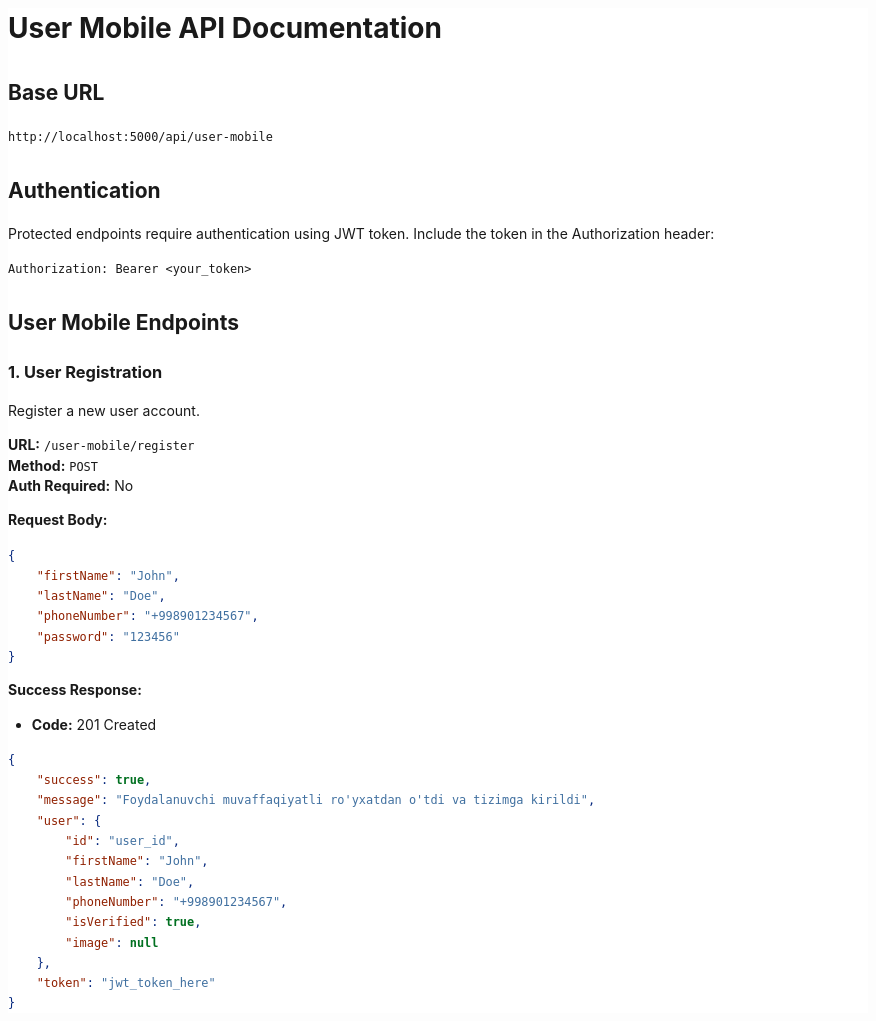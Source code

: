 # User Mobile API Documentation

## Base URL
```
http://localhost:5000/api/user-mobile
```

## Authentication
Protected endpoints require authentication using JWT token. Include the token in the Authorization header:
```
Authorization: Bearer <your_token>
```

## User Mobile Endpoints

### 1. User Registration
Register a new user account.

**URL:** `/user-mobile/register`  
**Method:** `POST`  
**Auth Required:** No

**Request Body:**
```json
{
    "firstName": "John",
    "lastName": "Doe",
    "phoneNumber": "+998901234567",
    "password": "123456"
}
```

**Success Response:**
- **Code:** 201 Created
```json
{
    "success": true,
    "message": "Foydalanuvchi muvaffaqiyatli ro'yxatdan o'tdi va tizimga kirildi",
    "user": {
        "id": "user_id",
        "firstName": "John",
        "lastName": "Doe",
        "phoneNumber": "+998901234567",
        "isVerified": true,
        "image": null
    },
    "token": "jwt_token_here"
}
```
